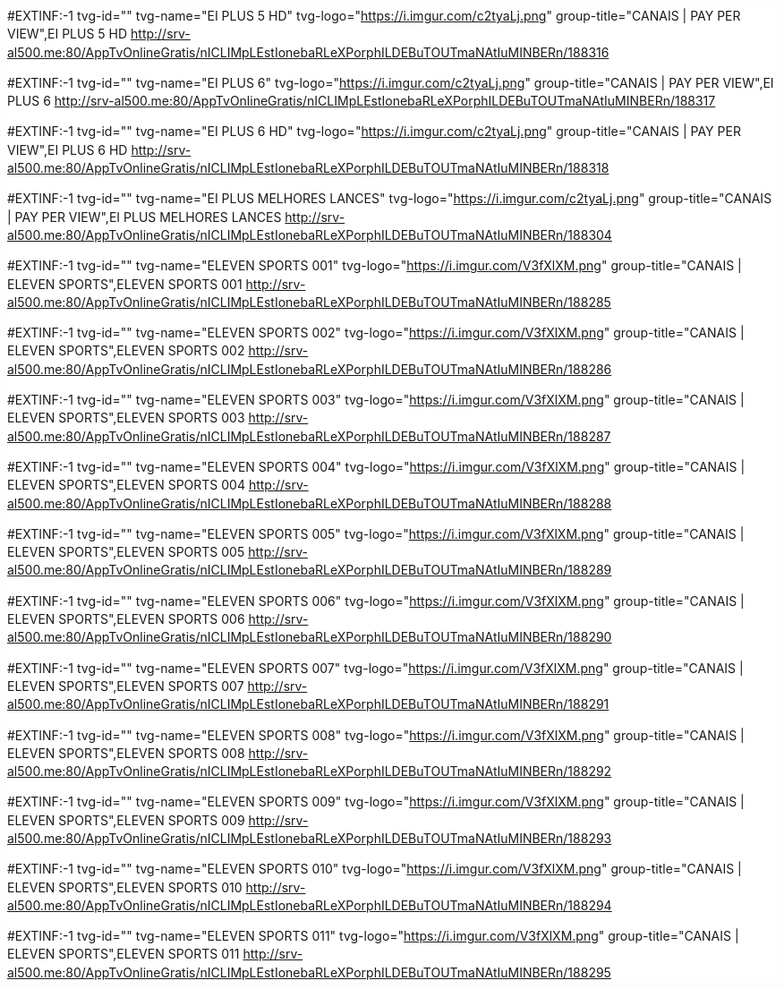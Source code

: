 #EXTINF:-1 tvg-id="" tvg-name="EI PLUS 5 HD" tvg-logo="https://i.imgur.com/c2tyaLj.png" group-title="CANAIS | PAY PER VIEW",EI PLUS 5 HD http://srv-al500.me:80/AppTvOnlineGratis/nICLIMpLEstIonebaRLeXPorphILDEBuTOUTmaNAtIuMINBERn/188316 

#EXTINF:-1 tvg-id="" tvg-name="EI PLUS 6" tvg-logo="https://i.imgur.com/c2tyaLj.png" group-title="CANAIS | PAY PER VIEW",EI PLUS 6 http://srv-al500.me:80/AppTvOnlineGratis/nICLIMpLEstIonebaRLeXPorphILDEBuTOUTmaNAtIuMINBERn/188317 

#EXTINF:-1 tvg-id="" tvg-name="EI PLUS 6 HD" tvg-logo="https://i.imgur.com/c2tyaLj.png" group-title="CANAIS | PAY PER VIEW",EI PLUS 6 HD http://srv-al500.me:80/AppTvOnlineGratis/nICLIMpLEstIonebaRLeXPorphILDEBuTOUTmaNAtIuMINBERn/188318 

#EXTINF:-1 tvg-id="" tvg-name="EI PLUS MELHORES LANCES" tvg-logo="https://i.imgur.com/c2tyaLj.png" group-title="CANAIS | PAY PER VIEW",EI PLUS MELHORES LANCES http://srv-al500.me:80/AppTvOnlineGratis/nICLIMpLEstIonebaRLeXPorphILDEBuTOUTmaNAtIuMINBERn/188304 

#EXTINF:-1 tvg-id="" tvg-name="ELEVEN SPORTS 001" tvg-logo="https://i.imgur.com/V3fXlXM.png" group-title="CANAIS | ELEVEN SPORTS",ELEVEN SPORTS 001 http://srv-al500.me:80/AppTvOnlineGratis/nICLIMpLEstIonebaRLeXPorphILDEBuTOUTmaNAtIuMINBERn/188285 

#EXTINF:-1 tvg-id="" tvg-name="ELEVEN SPORTS 002" tvg-logo="https://i.imgur.com/V3fXlXM.png" group-title="CANAIS | ELEVEN SPORTS",ELEVEN SPORTS 002 http://srv-al500.me:80/AppTvOnlineGratis/nICLIMpLEstIonebaRLeXPorphILDEBuTOUTmaNAtIuMINBERn/188286 

#EXTINF:-1 tvg-id="" tvg-name="ELEVEN SPORTS 003" tvg-logo="https://i.imgur.com/V3fXlXM.png" group-title="CANAIS | ELEVEN SPORTS",ELEVEN SPORTS 003 http://srv-al500.me:80/AppTvOnlineGratis/nICLIMpLEstIonebaRLeXPorphILDEBuTOUTmaNAtIuMINBERn/188287 

#EXTINF:-1 tvg-id="" tvg-name="ELEVEN SPORTS 004" tvg-logo="https://i.imgur.com/V3fXlXM.png" group-title="CANAIS | ELEVEN SPORTS",ELEVEN SPORTS 004 http://srv-al500.me:80/AppTvOnlineGratis/nICLIMpLEstIonebaRLeXPorphILDEBuTOUTmaNAtIuMINBERn/188288 

#EXTINF:-1 tvg-id="" tvg-name="ELEVEN SPORTS 005" tvg-logo="https://i.imgur.com/V3fXlXM.png" group-title="CANAIS | ELEVEN SPORTS",ELEVEN SPORTS 005 http://srv-al500.me:80/AppTvOnlineGratis/nICLIMpLEstIonebaRLeXPorphILDEBuTOUTmaNAtIuMINBERn/188289 

#EXTINF:-1 tvg-id="" tvg-name="ELEVEN SPORTS 006" tvg-logo="https://i.imgur.com/V3fXlXM.png" group-title="CANAIS | ELEVEN SPORTS",ELEVEN SPORTS 006 http://srv-al500.me:80/AppTvOnlineGratis/nICLIMpLEstIonebaRLeXPorphILDEBuTOUTmaNAtIuMINBERn/188290 

#EXTINF:-1 tvg-id="" tvg-name="ELEVEN SPORTS 007" tvg-logo="https://i.imgur.com/V3fXlXM.png" group-title="CANAIS | ELEVEN SPORTS",ELEVEN SPORTS 007 http://srv-al500.me:80/AppTvOnlineGratis/nICLIMpLEstIonebaRLeXPorphILDEBuTOUTmaNAtIuMINBERn/188291 

#EXTINF:-1 tvg-id="" tvg-name="ELEVEN SPORTS 008" tvg-logo="https://i.imgur.com/V3fXlXM.png" group-title="CANAIS | ELEVEN SPORTS",ELEVEN SPORTS 008 http://srv-al500.me:80/AppTvOnlineGratis/nICLIMpLEstIonebaRLeXPorphILDEBuTOUTmaNAtIuMINBERn/188292 

#EXTINF:-1 tvg-id="" tvg-name="ELEVEN SPORTS 009" tvg-logo="https://i.imgur.com/V3fXlXM.png" group-title="CANAIS | ELEVEN SPORTS",ELEVEN SPORTS 009 http://srv-al500.me:80/AppTvOnlineGratis/nICLIMpLEstIonebaRLeXPorphILDEBuTOUTmaNAtIuMINBERn/188293 

#EXTINF:-1 tvg-id="" tvg-name="ELEVEN SPORTS 010" tvg-logo="https://i.imgur.com/V3fXlXM.png" group-title="CANAIS | ELEVEN SPORTS",ELEVEN SPORTS 010 http://srv-al500.me:80/AppTvOnlineGratis/nICLIMpLEstIonebaRLeXPorphILDEBuTOUTmaNAtIuMINBERn/188294 

#EXTINF:-1 tvg-id="" tvg-name="ELEVEN SPORTS 011" tvg-logo="https://i.imgur.com/V3fXlXM.png" group-title="CANAIS | ELEVEN SPORTS",ELEVEN SPORTS 011 http://srv-al500.me:80/AppTvOnlineGratis/nICLIMpLEstIonebaRLeXPorphILDEBuTOUTmaNAtIuMINBERn/188295 
